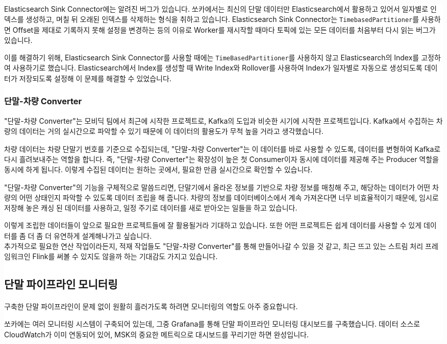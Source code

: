 Elasticsearch Sink Connector에는 알려진 버그가 있습니다. 쏘카에서는 최신의 단말 데이터만 Elasticsearch에서 활용하고 있어서 일자별로 인덱스를 생성하고, 며칠 뒤 오래된 인덱스를 삭제하는 형식을 취하고 있습니다. Elasticsearch Sink Connector는 `TimebasedPartitioner`를 사용하면 Offset을 제대로 기록하지 못해 설정을 변경하는 등의 이유로 Worker를 재시작할 때마다 토픽에 있는 모든 데이터를 처음부터 다시 읽는 버그가 있습니다.

이를 해결하기 위해, Elasticsearch Sink Connector를 사용할 때에는 `TimeBasedPartitioner`를 사용하지 않고 Elasticsearch의 Index를 고정하여 사용하기로 했습니다. Elasticsearch에서 Index를 생성할 때 Write Index와 Rollover를 사용하여 Index가 일자별로 자동으로 생성되도록 데이터가 저장되도록 설정해 이 문제를 해결할 수 있었습니다.

### 단말-차량 Converter
"단말-차량 Converter"는 모비딕 팀에서 최근에 시작한 프로젝트로, Kafka의 도입과 비슷한 시기에 시작한 프로젝트입니다. Kafka에서 수집하는 차량의 데이터는 거의 실시간으로 파악할 수 있기 때문에 이 데이터의 활용도가 무척 높을 거라고 생각했습니다.

차량 데이터는 차량 단말기 번호를 기준으로 수집되는데, "단말-차량 Converter"는 이 데이터를 바로 사용할 수 있도록, 데이터를 변형하여 Kafka로 다시 흘려보내주는 역할을 합니다. 즉, "단말-차량 Converter"는 확장성이 높은 첫 Consumer이자 동시에 데이터를 제공해 주는 Producer 역할을 동시에 하게 됩니다. 이렇게 수집된 데이터는 원하는 곳에서, 필요한 만큼 실시간으로 확인할 수 있습니다.

"단말-차량 Converter"의 기능을 구체적으로 말씀드리면, 단말기에서 올라온 정보를 기반으로 차량 정보를 매칭해 주고, 해당하는 데이터가 어떤 차량의 어떤 상태인지 파악할 수 있도록 데이터 조립을 해 줍니다. 차량의 정보를 데이터베이스에서 계속 가져온다면 너무 비효율적이기 때문에, 임시로 저장해 놓은 캐싱 된 데이터를 사용하고, 일정 주기로 데이터를 새로 받아오는 일들을 하고 있습니다. 

이렇게 조립한 데이터들이 앞으로 필요한 프로젝트들에 잘 활용될거라 기대하고 있습니다. 또한 어떤 프로젝트든 쉽게 데이터를 사용할 수 있게 데이터를 좀 더 좀 더 유연하게 설계해나가고 싶습니다.  
추가적으로 필요한 연산 작업이라든지, 적재 작업들도 "단말-차량 Converter"를 통해 만들어나갈 수 있을 것 같고, 최근 뜨고 있는 스트림 처리 프레임워크인 Flink를 써볼 수 있지도 않을까 하는 기대감도 가지고 있습니다.

## 단말 파이프라인 모니터링 <a name="monitoring"></a>
구축한 단말 파이프라인이 문제 없이 원활히 흘러가도록 하려면 모니터링의 역할도 아주 중요합니다. 

쏘카에는 여러 모니터링 시스템이 구축되어 있는데, 그중 Grafana를 통해 단말 파이프라인 모니터링 대시보드를 구축했습니다. 데이터 소스로 CloudWatch가 이미 연동되어 있어, MSK의 중요한 메트릭으로 대시보드를 꾸리기만 하면 완성입니다.
